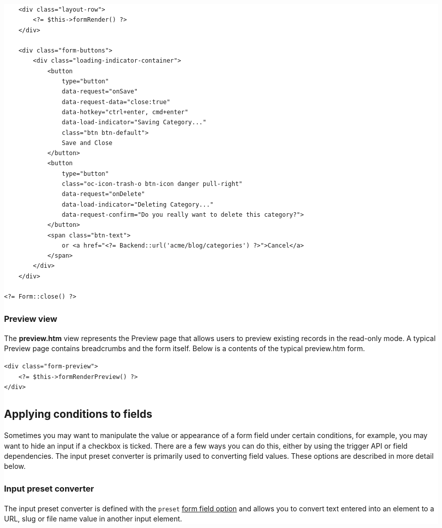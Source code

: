         <div class="layout-row">
            <?= $this->formRender() ?>
        </div>

        <div class="form-buttons">
            <div class="loading-indicator-container">
                <button
                    type="button"
                    data-request="onSave"
                    data-request-data="close:true"
                    data-hotkey="ctrl+enter, cmd+enter"
                    data-load-indicator="Saving Category..."
                    class="btn btn-default">
                    Save and Close
                </button>
                <button
                    type="button"
                    class="oc-icon-trash-o btn-icon danger pull-right"
                    data-request="onDelete"
                    data-load-indicator="Deleting Category..."
                    data-request-confirm="Do you really want to delete this category?">
                </button>
                <span class="btn-text">
                    or <a href="<?= Backend::url('acme/blog/categories') ?>">Cancel</a>
                </span>
            </div>
        </div>

    <?= Form::close() ?>

<a name="form-preview-view"></a>
### Preview view

The **preview.htm** view represents the Preview page that allows users to preview existing records in the read-only mode. A typical Preview page contains breadcrumbs and the form itself. Below is a contents of the typical preview.htm form.

    <div class="form-preview">
        <?= $this->formRenderPreview() ?>
    </div>

<a name="field-conditions"></a>
## Applying conditions to fields

Sometimes you may want to manipulate the value or appearance of a form field under certain conditions, for example, you may want to hide an input if a checkbox is ticked. There are a few ways you can do this, either by using the trigger API or field dependencies. The input preset converter is primarily used to converting field values. These options are described in more detail below.

<a name="field-input-preset"></a>
### Input preset converter

The input preset converter is defined with the `preset` [form field option](#form-field-options) and allows you to convert text entered into an element to a URL, slug or file name value in another input element.
